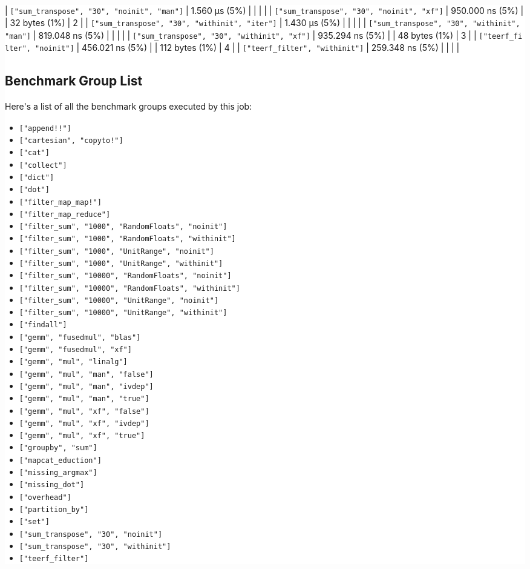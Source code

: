 | `["sum_transpose", "30", "noinit", "man"]`                     |   1.560 μs (5%) |         |                 |             |
| `["sum_transpose", "30", "noinit", "xf"]`                      | 950.000 ns (5%) |         |   32 bytes (1%) |           2 |
| `["sum_transpose", "30", "withinit", "iter"]`                  |   1.430 μs (5%) |         |                 |             |
| `["sum_transpose", "30", "withinit", "man"]`                   | 819.048 ns (5%) |         |                 |             |
| `["sum_transpose", "30", "withinit", "xf"]`                    | 935.294 ns (5%) |         |   48 bytes (1%) |           3 |
| `["teerf_filter", "noinit"]`                                   | 456.021 ns (5%) |         |  112 bytes (1%) |           4 |
| `["teerf_filter", "withinit"]`                                 | 259.348 ns (5%) |         |                 |             |

## Benchmark Group List
Here's a list of all the benchmark groups executed by this job:

- `["append!!"]`
- `["cartesian", "copyto!"]`
- `["cat"]`
- `["collect"]`
- `["dict"]`
- `["dot"]`
- `["filter_map_map!"]`
- `["filter_map_reduce"]`
- `["filter_sum", "1000", "RandomFloats", "noinit"]`
- `["filter_sum", "1000", "RandomFloats", "withinit"]`
- `["filter_sum", "1000", "UnitRange", "noinit"]`
- `["filter_sum", "1000", "UnitRange", "withinit"]`
- `["filter_sum", "10000", "RandomFloats", "noinit"]`
- `["filter_sum", "10000", "RandomFloats", "withinit"]`
- `["filter_sum", "10000", "UnitRange", "noinit"]`
- `["filter_sum", "10000", "UnitRange", "withinit"]`
- `["findall"]`
- `["gemm", "fusedmul", "blas"]`
- `["gemm", "fusedmul", "xf"]`
- `["gemm", "mul", "linalg"]`
- `["gemm", "mul", "man", "false"]`
- `["gemm", "mul", "man", "ivdep"]`
- `["gemm", "mul", "man", "true"]`
- `["gemm", "mul", "xf", "false"]`
- `["gemm", "mul", "xf", "ivdep"]`
- `["gemm", "mul", "xf", "true"]`
- `["groupby", "sum"]`
- `["mapcat_eduction"]`
- `["missing_argmax"]`
- `["missing_dot"]`
- `["overhead"]`
- `["partition_by"]`
- `["set"]`
- `["sum_transpose", "30", "noinit"]`
- `["sum_transpose", "30", "withinit"]`
- `["teerf_filter"]`
